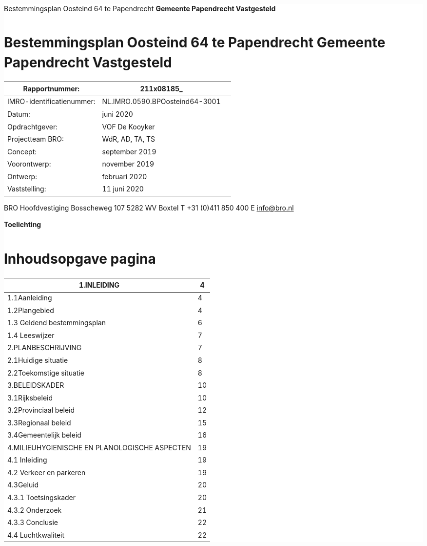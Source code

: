 Bestemmingsplan Oosteind 64 te Papendrecht **Gemeente Papendrecht Vastgesteld**

# Bestemmingsplan Oosteind 64 te Papendrecht **Gemeente Papendrecht Vastgesteld**

| Rapportnummer:            | 211x08185_                     |  |
|---------------------------|--------------------------------|--|
| IMRO-identificatienummer: | NL.IMRO.0590.BPOosteind64-3001 |  |
| Datum:                    | juni 2020                      |  |
| Opdrachtgever:            | VOF De Kooyker                 |  |
| Projectteam BRO:          | WdR, AD, TA, TS                |  |
| Concept:                  | september 2019                 |  |
| Voorontwerp:              | november 2019                  |  |
| Ontwerp:                  | februari 2020                  |  |
| Vaststelling:             | 11 juni 2020                   |  |

BRO Hoofdvestiging Bosscheweg 107 5282 WV Boxtel T +31 (0)411 850 400 E info@bro.nl

**Toelichting**

# **Inhoudsopgave** pagina

| 1.INLEIDING                                   | 4  |
|-----------------------------------------------|----|
| 1.1Aanleiding                                 | 4  |
| 1.2Plangebied                                 | 4  |
| 1.3 Geldend bestemmingsplan                   | 6  |
| 1.4 Leeswijzer                                | 7  |
| 2.PLANBESCHRIJVING                            | 7  |
| 2.1Huidige situatie                           | 8  |
| 2.2Toekomstige situatie                       | 8  |
| 3.BELEIDSKADER                                | 10 |
| 3.1Rijksbeleid                                | 10 |
| 3.2Provinciaal beleid                         | 12 |
| 3.3Regionaal beleid                           | 15 |
| 3.4Gemeentelijk beleid                        | 16 |
| 4.MILIEUHYGIENISCHE EN PLANOLOGISCHE ASPECTEN | 19 |
| 4.1 Inleiding                                 | 19 |
| 4.2 Verkeer en parkeren                       | 19 |
| 4.3Geluid                                     | 20 |
| 4.3.1 Toetsingskader                          | 20 |
| 4.3.2 Onderzoek                               | 21 |
| 4.3.3 Conclusie                               | 22 |
| 4.4 Luchtkwaliteit                            | 22 |